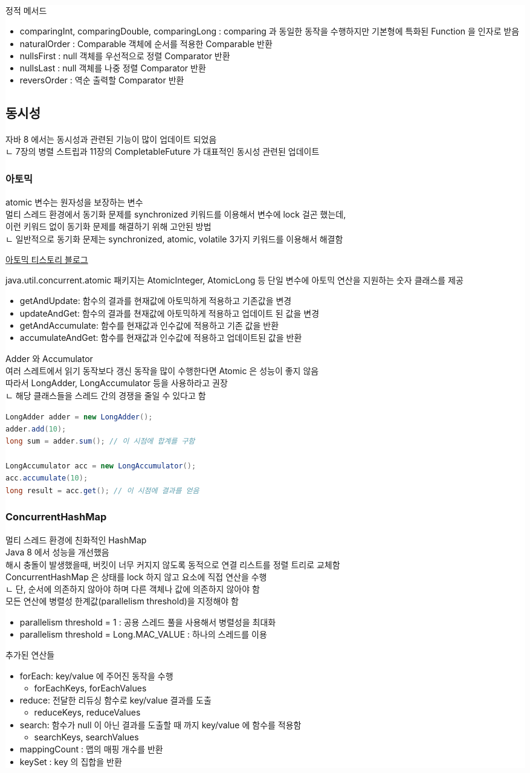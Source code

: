 정적 메서드  
- comparingInt, comparingDouble, comparingLong : comparing 과 동일한 동작을 수행하지만 기본형에 특화된 Function 을 인자로 받음  
- naturalOrder : Comparable 객체에 순서를 적용한 Comparable 반환 
- nullsFirst : null 객체를 우선적으로 정렬 Comparator 반환 
- nullsLast : null 객체를 나중 정렬 Comparator 반환
- reversOrder : 역순 출력할 Comparator 반환 

## 동시성 
자바 8 에서는 동시성과 관련된 기능이 많이 업데이트 되었음  
ㄴ 7장의 병렬 스트립과 11장의 CompletableFuture 가 대표적인 동시성 관련된 업데이트   
  
### 아토믹
atomic 변수는 원자성을 보장하는 변수  
멀티 스레드 환경에서 동기화 문제를 synchronized 키워드를 이용해서 변수에 lock 걸곤 했는데,  
이런 키워드 없이 동기화 문제를 해결하기 위해 고안된 방법  
ㄴ 일반적으로 동기화 문제는 synchronized, atomic, volatile 3가지 키워드를 이용해서 해결함  


[아토믹 티스토리 블로그](https://beomseok95.tistory.com/225)
  
java.util.concurrent.atomic 패키지는 AtomicInteger, AtomicLong 등 단일 변수에 아토믹 연산을 지원하는 숫자 클래스를 제공  
- getAndUpdate: 함수의 결과를 현재값에 아토믹하게 적용하고 기존값을 변경 
- updateAndGet: 함수의 결과를 쳔재값에 아토믹하게 적용하고 업데이트 된 값을 변경
- getAndAccumulate: 함수를 현재값과 인수값에 적용하고 기존 값을 반환 
- accumulateAndGet: 함수를 현재값과 인수값에 적용하고 업데이트된 값을 반환 

Adder 와 Accumulator    
여러 스레트에서 읽기 동작보다 갱신 동작을 많이 수행한다면 Atomic 은 성능이 좋지 않음  
따라서 LongAdder, LongAccumulator 등을 사용하라고 권장  
ㄴ 해당 클래스들을 스레드 간의 경쟁을 줄일 수 있다고 함  
```java
LongAdder adder = new LongAdder();
adder.add(10);
long sum = adder.sum(); // 이 시점에 합계를 구함

LongAccumulator acc = new LongAccumulator();
acc.accumulate(10);
long result = acc.get(); // 이 시점에 결과를 얻음  
```

### ConcurrentHashMap
멀티 스레드 환경에 친화적인 HashMap  
Java 8 에서 성능을 개선했음  
해시 충돌이 발생했을때, 버킷이 너무 커지지 않도록 동적으로 연결 리스트를 정렬 트리로 교체함  
ConcurrentHashMap 은 상태를 lock 하지 않고 요소에 직접 연산을 수행  
ㄴ 단, 순서에 의존하지 않아야 하며 다른 객체나 값에 의존하지 않아야 함   
모든 연산에 병렬성 한계값(parallelism threshold)을 지정해야 함   
- parallelism threshold = 1 : 공용 스레드 풀을 사용해서 병렬성을 최대화 
- parallelism threshold = Long.MAC_VALUE : 하나의 스레드를 이용 

추가된 연산들  
- forEach: key/value 에 주어진 동작을 수행
    * forEachKeys, forEachValues
- reduce: 전달한 리듀싱 함수로 key/value 결과를 도출
    * reduceKeys, reduceValues
- search: 함수가 null 이 아닌 결과를 도출할 때 까지 key/value 에 함수를 적용함 
    * searchKeys, searchValues
- mappingCount : 맵의 매핑 개수를 반환 
- keySet : key 의 집합을 반환
